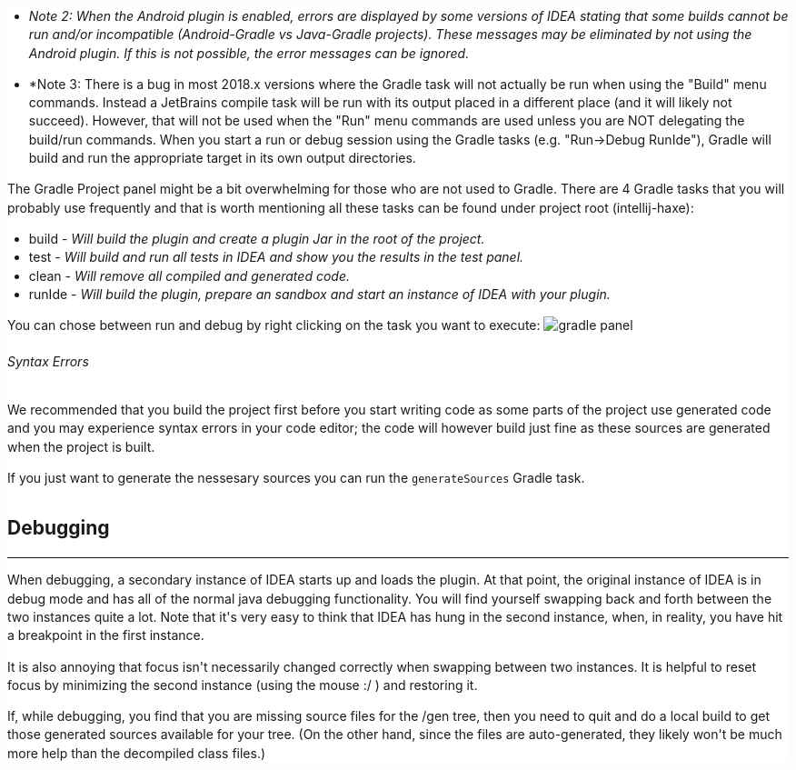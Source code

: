 - *Note 2: When the Android plugin is enabled, errors are displayed by some versions of IDEA stating that some builds cannot
be run and/or incompatible (Android-Gradle vs Java-Gradle projects).  These messages may be eliminated
by not using the Android plugin.  If this is not possible, the error messages can be ignored.*

- *Note 3: There is a bug in most 2018.x versions where the Gradle task will not actually be
run when using the "Build" menu commands.  Instead a JetBrains compile task will be run with its output
placed in a different place (and it will likely not succeed).  However, that will not be used when the "Run" menu commands are used
unless you are NOT delegating the build/run commands.  When you start a run or debug session using the
Gradle tasks (e.g. "Run->Debug RunIde"), Gradle will build and run the appropriate target in its own
output directories.

The Gradle Project panel might be a bit overwhelming for those who are not used to Gradle.
There are 4 Gradle tasks that you will probably use frequently and that is worth mentioning
all these tasks  can be found under project root (intellij-haxe):

- build - *Will build the plugin and create a plugin Jar in the root of the project.*
- test - *Will build and run all tests in IDEA and show you the results in the test panel.*
- clean - *Will remove all compiled and generated code.*
- runIde - *Will build the plugin, prepare an sandbox and start an instance of IDEA with your plugin.*

You can chose between run and debug by right clicking on the task you want to execute: 
![gradle panel](./doc/idea_gradle_panel.png)

###### Syntax Errors
We recommended that you build the project first before you start writing code as some parts of the project 
use generated code and you may experience syntax errors in your code editor; the code will however
build just fine as these sources are generated when the project is built.
 
If you just want to generate the nessesary sources you can run the `generateSources` Gradle task.

## Debugging
_______

When debugging, a secondary instance of IDEA starts up and loads the plugin.  At that
point, the original instance of IDEA is in debug mode and has all of the normal java
debugging functionality.  You will find yourself swapping back and forth between the
two instances quite a lot.  Note that it's very easy to think that IDEA has hung in 
the second instance, when, in reality, you have hit a breakpoint in the first instance.

It is also annoying that focus isn't necessarily changed correctly when swapping
between two instances.  It is helpful to reset focus by minimizing the second 
instance (using the mouse :/ ) and restoring it.

If, while debugging, you find that you are missing source files for 
the /gen tree, then you need to quit and do a local build to get those generated sources
available for your tree.  (On the other hand, since the files are auto-generated, they
likely won't be much more help than the decompiled class files.)
